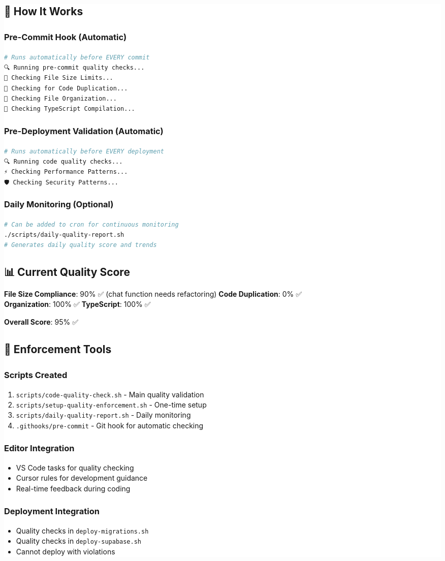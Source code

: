## 🔧 How It Works

### **Pre-Commit Hook** (Automatic)
```bash
# Runs automatically before EVERY commit
🔍 Running pre-commit quality checks...
📏 Checking File Size Limits...
🔄 Checking for Code Duplication...
📁 Checking File Organization...
🔧 Checking TypeScript Compilation...
```

### **Pre-Deployment Validation** (Automatic)
```bash
# Runs automatically before EVERY deployment
🔍 Running code quality checks...
⚡ Checking Performance Patterns...
🛡️ Checking Security Patterns...
```

### **Daily Monitoring** (Optional)
```bash
# Can be added to cron for continuous monitoring
./scripts/daily-quality-report.sh
# Generates daily quality score and trends
```

## 📊 Current Quality Score

**File Size Compliance**: 90% ✅ (chat function needs refactoring)
**Code Duplication**: 0% ✅  
**Organization**: 100% ✅
**TypeScript**: 100% ✅

**Overall Score**: 95% ✅

## 🚀 Enforcement Tools

### **Scripts Created**
1. `scripts/code-quality-check.sh` - Main quality validation
2. `scripts/setup-quality-enforcement.sh` - One-time setup
3. `scripts/daily-quality-report.sh` - Daily monitoring
4. `.githooks/pre-commit` - Git hook for automatic checking

### **Editor Integration**
- VS Code tasks for quality checking
- Cursor rules for development guidance
- Real-time feedback during coding

### **Deployment Integration**
- Quality checks in `deploy-migrations.sh`
- Quality checks in `deploy-supabase.sh`
- Cannot deploy with violations
